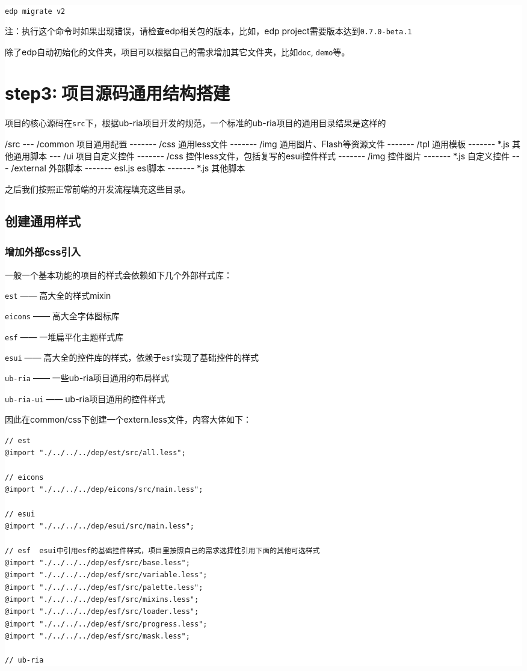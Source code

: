 ```
edp migrate v2
```

注：执行这个命令时如果出现错误，请检查edp相关包的版本，比如，edp project需要版本达到`0.7.0-beta.1`

除了edp自动初始化的文件夹，项目可以根据自己的需求增加其它文件夹，比如`doc`, `demo`等。


# step3: 项目源码通用结构搭建

项目的核心源码在`src`下，根据ub-ria项目开发的规范，一个标准的ub-ria项目的通用目录结果是这样的

/src
--- /common    项目通用配置
------- /css   通用less文件
------- /img   通用图片、Flash等资源文件
------- /tpl   通用模板
------- *.js   其他通用脚本
--- /ui        项目自定义控件
------- /css   控件less文件，包括复写的esui控件样式
------- /img   控件图片
------- *.js   自定义控件
--- /external  外部脚本
------- esl.js esl脚本
------- *.js   其他脚本

之后我们按照正常前端的开发流程填充这些目录。

## 创建通用样式

### 增加外部css引入

一般一个基本功能的项目的样式会依赖如下几个外部样式库：

`est` —— 高大全的样式mixin

`eicons` —— 高大全字体图标库

`esf` —— 一堆扁平化主题样式库

`esui` ——  高大全的控件库的样式，依赖于`esf`实现了基础控件的样式

`ub-ria` —— 一些ub-ria项目通用的布局样式

`ub-ria-ui` —— ub-ria项目通用的控件样式

因此在common/css下创建一个extern.less文件，内容大体如下：

```
// est
@import "./../../../dep/est/src/all.less";

// eicons
@import "./../../../dep/eicons/src/main.less";

// esui
@import "./../../../dep/esui/src/main.less";

// esf  esui中引用esf的基础控件样式，项目里按照自己的需求选择性引用下面的其他可选样式
@import "./../../../dep/esf/src/base.less";
@import "./../../../dep/esf/src/variable.less";
@import "./../../../dep/esf/src/palette.less";
@import "./../../../dep/esf/src/mixins.less";
@import "./../../../dep/esf/src/loader.less";
@import "./../../../dep/esf/src/progress.less";
@import "./../../../dep/esf/src/mask.less";

// ub-ria
```